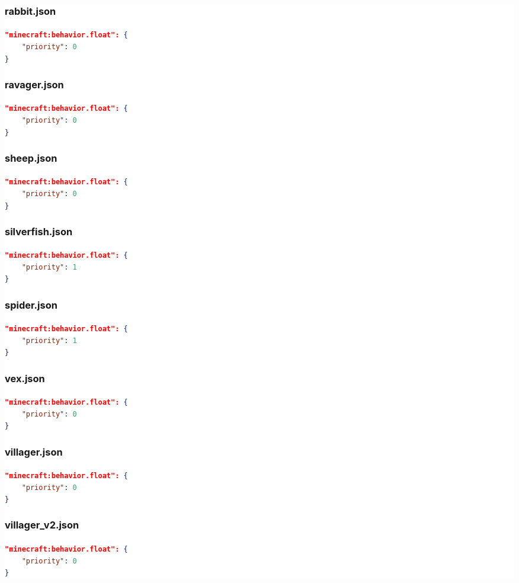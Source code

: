 ### rabbit.json
```json
"minecraft:behavior.float": {
    "priority": 0
}
```

### ravager.json
```json
"minecraft:behavior.float": {
    "priority": 0
}
```

### sheep.json
```json
"minecraft:behavior.float": {
    "priority": 0
}
```

### silverfish.json
```json
"minecraft:behavior.float": {
    "priority": 1
}
```

### spider.json
```json
"minecraft:behavior.float": {
    "priority": 1
}
```

### vex.json
```json
"minecraft:behavior.float": {
    "priority": 0
}
```

### villager.json
```json
"minecraft:behavior.float": {
    "priority": 0
}
```

### villager_v2.json
```json
"minecraft:behavior.float": {
    "priority": 0
}
```
